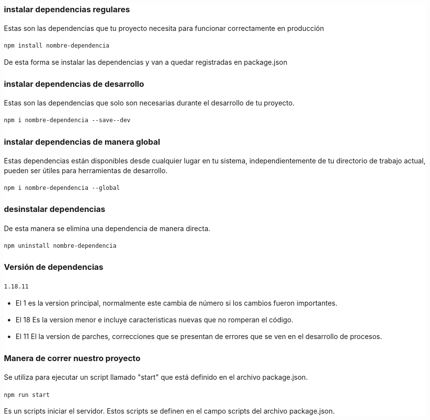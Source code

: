 ### instalar dependencias regulares

Estas son las dependencias que tu proyecto necesita para funcionar correctamente en producción

    npm install nombre-dependencia

De esta forma se instalar las dependencias y van a quedar registradas en package.json

### instalar dependencias de desarrollo
Estas son las dependencias que solo son necesarias durante el desarrollo de tu proyecto.

    npm i nombre-dependencia --save--dev

### instalar dependencias de manera global

Estas dependencias están disponibles desde cualquier lugar en tu sistema, independientemente de tu directorio de trabajo actual, pueden ser útiles para herramientas de desarrollo.

    npm i nombre-dependencia --global

### desinstalar dependencias

De esta manera se elimina una dependencia de manera directa.

    npm uninstall nombre-dependencia

### Versión de dependencias

    1.18.11

* El 1 es la version principal, normalmente este cambia de  número si los cambios fueron importantes.

* El 18 Es la version menor e incluye caracteristicas nuevas que no romperan el código.

* El 11 El la version de parches, correcciones que se presentan de errores que se ven en el desarrollo de procesos.


### Manera de correr nuestro proyecto

Se utiliza para ejecutar un script llamado "start" que está definido en el archivo package.json.

    npm run start  

Es un scripts iniciar el servidor. Estos scripts se definen en el campo scripts del archivo package.json.